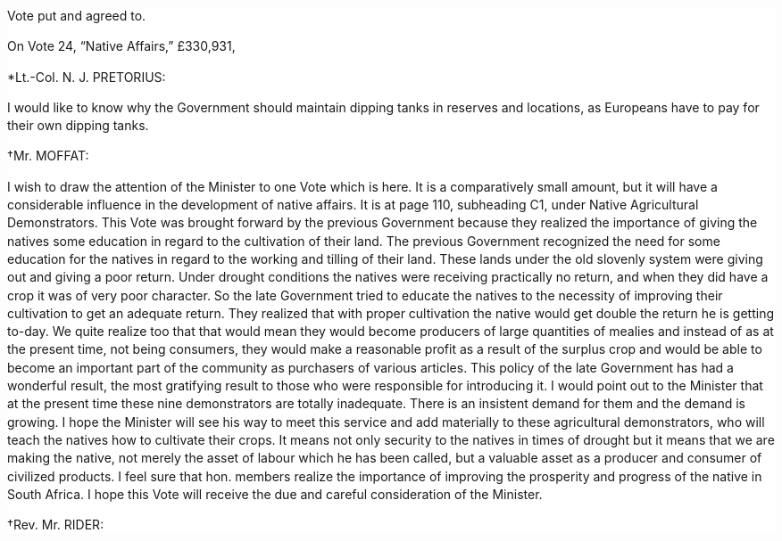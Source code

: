 <p>Vote put and agreed to.</p>

<p>On Vote 24, &#x201C;Native Affairs,&#x201D; £330,931,</p>

</speech>

<speech by="#pretorius">

<from>*Lt.-Col. <person refersTo="hansard_za">N. J. PRETORIUS</person>:</from>

<p>I would like to know why the Government should maintain dipping tanks in reserves and locations, as Europeans have to pay for their own dipping tanks.</p>

</speech>

<speech by="#moffat">

<from>&#x2020;Mr. <person refersTo="hansard_za">MOFFAT</person>:</from>

<p>I wish to draw the attention of the Minister to one Vote which is here. It is a comparatively small amount, but it will have a considerable influence in the development of native affairs. It is at page 110, subheading C1, under Native Agricultural Demonstrators. This Vote was brought forward by the previous Government because they realized the importance of giving the natives some education in regard to the cultivation of their land. The previous Government recognized the need for some education for the natives in regard to the working and tilling of their land. These lands under the old slovenly system were giving out and giving a poor return. Under drought conditions the natives were receiving practically no return, and when they did have a crop it was of very poor character. So the late Government tried to educate the natives to the necessity of improving their cultivation to get an adequate return. They realized that with proper cultivation the native would get double the return he is getting to-day. We quite realize too that that would mean they would become producers of large quantities of mealies and instead of as at the present time, not being consumers, they would make a reasonable profit as a result of the surplus crop and would be able to become an important part of the community as purchasers of various articles. This policy of the late Government has had a wonderful result, the most gratifying result to those who were responsible for introducing it. I would point out to the Minister that at the present time these nine demonstrators are totally inadequate. There is an insistent demand for them and the demand is growing. I hope the Minister will see his way to meet this service and add materially to these agricultural demonstrators, who will teach the natives how to cultivate their crops. It means not only security to the natives in times of drought but it means that we are making the native, not merely the asset of labour which he has been called, but a valuable asset as a producer and consumer of civilized products. I feel sure that hon. members realize the importance of improving the prosperity and progress of the native in South Africa. I hope this Vote will receive the due and careful consideration of the Minister.</p>

</speech>

<speech by="#rider">

<from>&#x2020;Rev. Mr. <person refersTo="hansard_za">RIDER</person>:</from>
